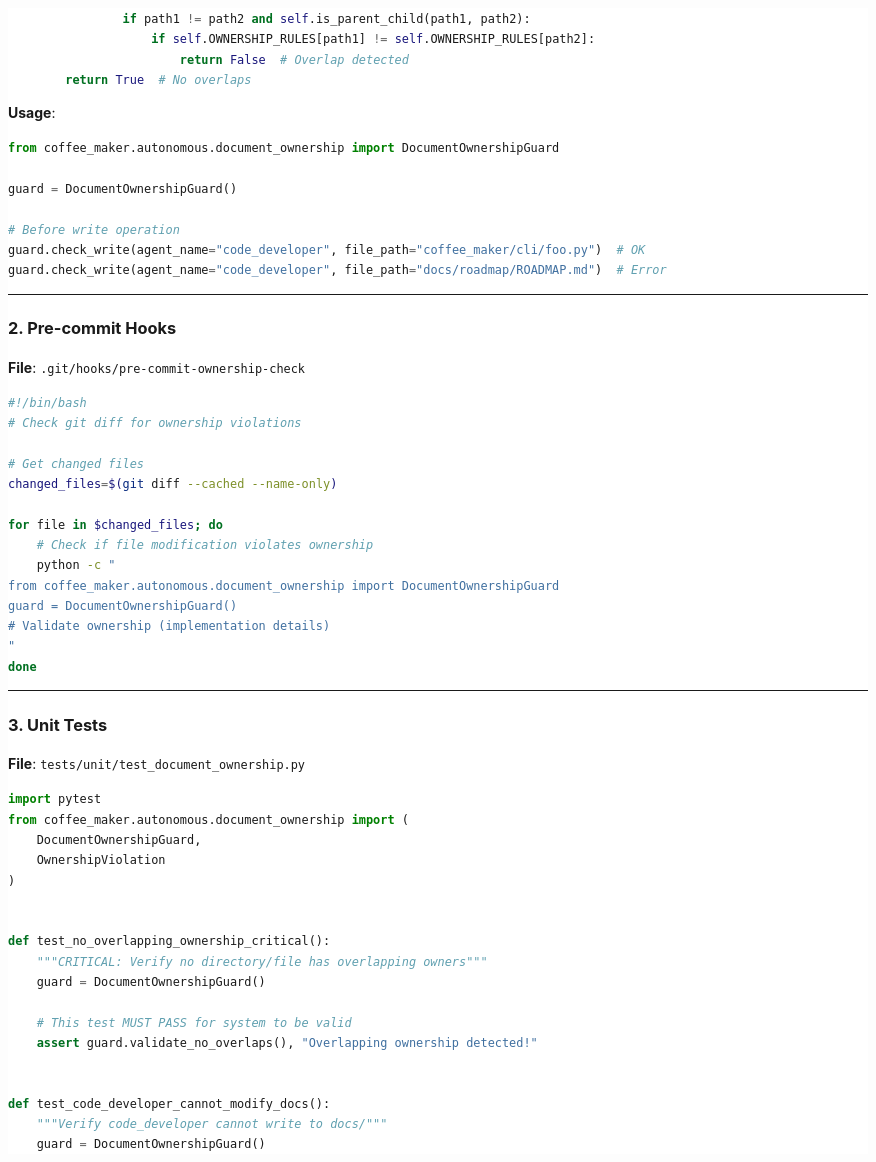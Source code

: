 ```python
                if path1 != path2 and self.is_parent_child(path1, path2):
                    if self.OWNERSHIP_RULES[path1] != self.OWNERSHIP_RULES[path2]:
                        return False  # Overlap detected
        return True  # No overlaps
```

**Usage**:
```python
from coffee_maker.autonomous.document_ownership import DocumentOwnershipGuard

guard = DocumentOwnershipGuard()

# Before write operation
guard.check_write(agent_name="code_developer", file_path="coffee_maker/cli/foo.py")  # OK
guard.check_write(agent_name="code_developer", file_path="docs/roadmap/ROADMAP.md")  # Error
```

---

### 2. Pre-commit Hooks

**File**: `.git/hooks/pre-commit-ownership-check`

```bash
#!/bin/bash
# Check git diff for ownership violations

# Get changed files
changed_files=$(git diff --cached --name-only)

for file in $changed_files; do
    # Check if file modification violates ownership
    python -c "
from coffee_maker.autonomous.document_ownership import DocumentOwnershipGuard
guard = DocumentOwnershipGuard()
# Validate ownership (implementation details)
"
done
```

---

### 3. Unit Tests

**File**: `tests/unit/test_document_ownership.py`

```python
import pytest
from coffee_maker.autonomous.document_ownership import (
    DocumentOwnershipGuard,
    OwnershipViolation
)


def test_no_overlapping_ownership_critical():
    """CRITICAL: Verify no directory/file has overlapping owners"""
    guard = DocumentOwnershipGuard()

    # This test MUST PASS for system to be valid
    assert guard.validate_no_overlaps(), "Overlapping ownership detected!"


def test_code_developer_cannot_modify_docs():
    """Verify code_developer cannot write to docs/"""
    guard = DocumentOwnershipGuard()

```